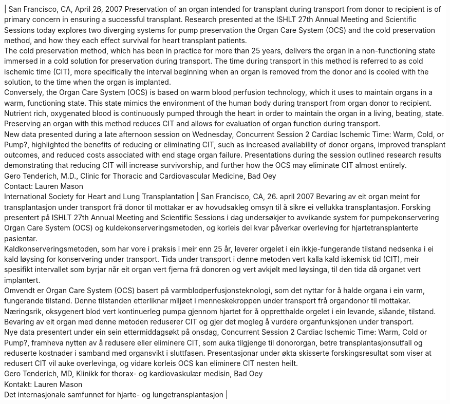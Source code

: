 | San Francisco, CA, April 26, 2007 Preservation of an organ intended for transplant during transport from donor to recipient is of primary concern in ensuring a successful transplant. Research presented at the ISHLT 27th Annual Meeting and Scientific Sessions today explores two diverging systems for pump preservation the Organ Care System (OCS) and the cold preservation method, and how they each effect survival for heart transplant patients.<br/>The cold preservation method, which has been in practice for more than 25 years, delivers the organ in a non-functioning state immersed in a cold solution for preservation during transport. The time during transport in this method is referred to as cold ischemic time (CIT), more specifically the interval beginning when an organ is removed from the donor and is cooled with the solution, to the time when the organ is implanted.<br/>Conversely, the Organ Care System (OCS) is based on warm blood perfusion technology, which it uses to maintain organs in a warm, functioning state. This state mimics the environment of the human body during transport from organ donor to recipient. Nutrient rich, oxygenated blood is continuously pumped through the heart in order to maintain the organ in a living, beating, state. Preserving an organ with this method reduces CIT and allows for evaluation of organ function during transport.<br/>New data presented during a late afternoon session on Wednesday, Concurrent Session 2 Cardiac Ischemic Time: Warm, Cold, or Pump?, highlighted the benefits of reducing or eliminating CIT, such as increased availability of donor organs, improved transplant outcomes, and reduced costs associated with end stage organ failure. Presentations during the session outlined research results demonstrating that reducing CIT will increase survivorship, and further how the OCS may eliminate CIT almost entirely.<br/>Gero Tenderich, M.D., Clinic for Thoracic and Cardiovascular Medicine, Bad Oey<br/>Contact: Lauren Mason<br/>International Society for Heart and Lung Transplantation | San Francisco, CA, 26. april 2007 Bevaring av eit organ meint for transplantasjon under transport frå donor til mottakar er av hovudsakleg omsyn til å sikre ei vellukka transplantasjon. Forsking presentert på ISHLT 27th Annual Meeting and Scientific Sessions i dag undersøkjer to avvikande system for pumpekonservering Organ Care System (OCS) og kuldekonserveringsmetoden, og korleis dei kvar påverkar overleving for hjartetransplanterte pasientar.<br/>Kaldkonserveringsmetoden, som har vore i praksis i meir enn 25 år, leverer orgelet i ein ikkje-fungerande tilstand nedsenka i ei kald løysing for konservering under transport. Tida under transport i denne metoden vert kalla kald iskemisk tid (CIT), meir spesifikt intervallet som byrjar når eit organ vert fjerna frå donoren og vert avkjølt med løysinga, til den tida då organet vert implantert.<br/>Omvendt er Organ Care System (OCS) basert på varmblodperfusjonsteknologi, som det nyttar for å halde organa i ein varm, fungerande tilstand. Denne tilstanden etterliknar miljøet i menneskekroppen under transport frå organdonor til mottakar. Næringsrik, oksygenert blod vert kontinuerleg pumpa gjennom hjartet for å oppretthalde orgelet i ein levande, slåande, tilstand. Bevaring av eit organ med denne metoden reduserer CIT og gjer det mogleg å vurdere organfunksjonen under transport.<br/>Nye data presentert under ein sein ettermiddagsøkt på onsdag, Concurrent Session 2 Cardiac Ischemic Time: Warm, Cold or Pump?, framheva nytten av å redusere eller eliminere CIT, som auka tilgjenge til donororgan, betre transplantasjonsutfall og reduserte kostnader i samband med organsvikt i sluttfasen. Presentasjonar under økta skisserte forskingsresultat som viser at redusert CIT vil auke overlevinga, og vidare korleis OCS kan eliminere CIT nesten heilt.<br/>Gero Tenderich, MD, Klinikk for thorax- og kardiovaskulær medisin, Bad Oey<br/>Kontakt: Lauren Mason<br/>Det internasjonale samfunnet for hjarte- og lungetransplantasjon |